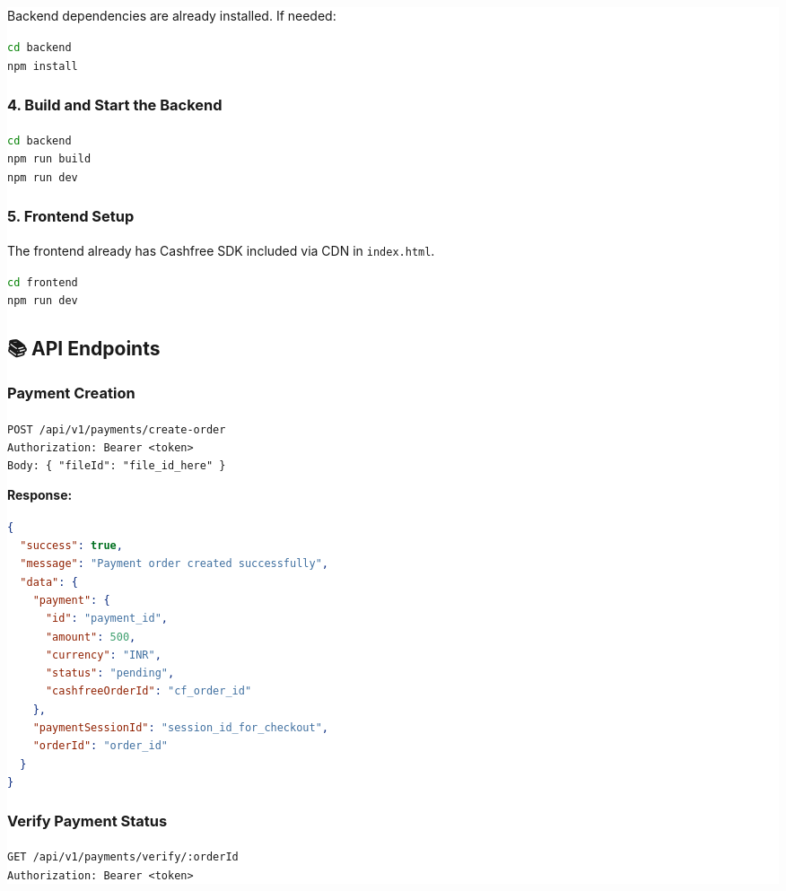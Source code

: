 Backend dependencies are already installed. If needed:

```bash
cd backend
npm install
```

### 4. Build and Start the Backend

```bash
cd backend
npm run build
npm run dev
```

### 5. Frontend Setup

The frontend already has Cashfree SDK included via CDN in `index.html`.

```bash
cd frontend
npm run dev
```

## 📚 API Endpoints

### Payment Creation
```
POST /api/v1/payments/create-order
Authorization: Bearer <token>
Body: { "fileId": "file_id_here" }
```

**Response:**
```json
{
  "success": true,
  "message": "Payment order created successfully",
  "data": {
    "payment": {
      "id": "payment_id",
      "amount": 500,
      "currency": "INR",
      "status": "pending",
      "cashfreeOrderId": "cf_order_id"
    },
    "paymentSessionId": "session_id_for_checkout",
    "orderId": "order_id"
  }
}
```

### Verify Payment Status
```
GET /api/v1/payments/verify/:orderId
Authorization: Bearer <token>
```
